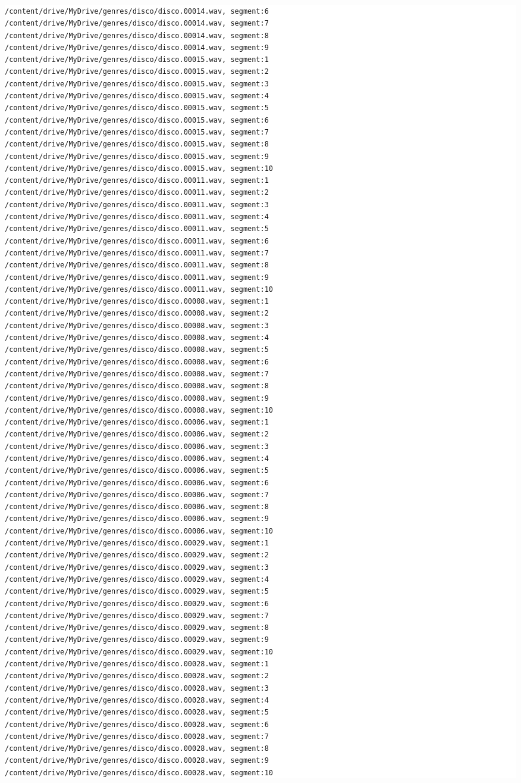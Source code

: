     /content/drive/MyDrive/genres/disco/disco.00014.wav, segment:6
    /content/drive/MyDrive/genres/disco/disco.00014.wav, segment:7
    /content/drive/MyDrive/genres/disco/disco.00014.wav, segment:8
    /content/drive/MyDrive/genres/disco/disco.00014.wav, segment:9
    /content/drive/MyDrive/genres/disco/disco.00015.wav, segment:1
    /content/drive/MyDrive/genres/disco/disco.00015.wav, segment:2
    /content/drive/MyDrive/genres/disco/disco.00015.wav, segment:3
    /content/drive/MyDrive/genres/disco/disco.00015.wav, segment:4
    /content/drive/MyDrive/genres/disco/disco.00015.wav, segment:5
    /content/drive/MyDrive/genres/disco/disco.00015.wav, segment:6
    /content/drive/MyDrive/genres/disco/disco.00015.wav, segment:7
    /content/drive/MyDrive/genres/disco/disco.00015.wav, segment:8
    /content/drive/MyDrive/genres/disco/disco.00015.wav, segment:9
    /content/drive/MyDrive/genres/disco/disco.00015.wav, segment:10
    /content/drive/MyDrive/genres/disco/disco.00011.wav, segment:1
    /content/drive/MyDrive/genres/disco/disco.00011.wav, segment:2
    /content/drive/MyDrive/genres/disco/disco.00011.wav, segment:3
    /content/drive/MyDrive/genres/disco/disco.00011.wav, segment:4
    /content/drive/MyDrive/genres/disco/disco.00011.wav, segment:5
    /content/drive/MyDrive/genres/disco/disco.00011.wav, segment:6
    /content/drive/MyDrive/genres/disco/disco.00011.wav, segment:7
    /content/drive/MyDrive/genres/disco/disco.00011.wav, segment:8
    /content/drive/MyDrive/genres/disco/disco.00011.wav, segment:9
    /content/drive/MyDrive/genres/disco/disco.00011.wav, segment:10
    /content/drive/MyDrive/genres/disco/disco.00008.wav, segment:1
    /content/drive/MyDrive/genres/disco/disco.00008.wav, segment:2
    /content/drive/MyDrive/genres/disco/disco.00008.wav, segment:3
    /content/drive/MyDrive/genres/disco/disco.00008.wav, segment:4
    /content/drive/MyDrive/genres/disco/disco.00008.wav, segment:5
    /content/drive/MyDrive/genres/disco/disco.00008.wav, segment:6
    /content/drive/MyDrive/genres/disco/disco.00008.wav, segment:7
    /content/drive/MyDrive/genres/disco/disco.00008.wav, segment:8
    /content/drive/MyDrive/genres/disco/disco.00008.wav, segment:9
    /content/drive/MyDrive/genres/disco/disco.00008.wav, segment:10
    /content/drive/MyDrive/genres/disco/disco.00006.wav, segment:1
    /content/drive/MyDrive/genres/disco/disco.00006.wav, segment:2
    /content/drive/MyDrive/genres/disco/disco.00006.wav, segment:3
    /content/drive/MyDrive/genres/disco/disco.00006.wav, segment:4
    /content/drive/MyDrive/genres/disco/disco.00006.wav, segment:5
    /content/drive/MyDrive/genres/disco/disco.00006.wav, segment:6
    /content/drive/MyDrive/genres/disco/disco.00006.wav, segment:7
    /content/drive/MyDrive/genres/disco/disco.00006.wav, segment:8
    /content/drive/MyDrive/genres/disco/disco.00006.wav, segment:9
    /content/drive/MyDrive/genres/disco/disco.00006.wav, segment:10
    /content/drive/MyDrive/genres/disco/disco.00029.wav, segment:1
    /content/drive/MyDrive/genres/disco/disco.00029.wav, segment:2
    /content/drive/MyDrive/genres/disco/disco.00029.wav, segment:3
    /content/drive/MyDrive/genres/disco/disco.00029.wav, segment:4
    /content/drive/MyDrive/genres/disco/disco.00029.wav, segment:5
    /content/drive/MyDrive/genres/disco/disco.00029.wav, segment:6
    /content/drive/MyDrive/genres/disco/disco.00029.wav, segment:7
    /content/drive/MyDrive/genres/disco/disco.00029.wav, segment:8
    /content/drive/MyDrive/genres/disco/disco.00029.wav, segment:9
    /content/drive/MyDrive/genres/disco/disco.00029.wav, segment:10
    /content/drive/MyDrive/genres/disco/disco.00028.wav, segment:1
    /content/drive/MyDrive/genres/disco/disco.00028.wav, segment:2
    /content/drive/MyDrive/genres/disco/disco.00028.wav, segment:3
    /content/drive/MyDrive/genres/disco/disco.00028.wav, segment:4
    /content/drive/MyDrive/genres/disco/disco.00028.wav, segment:5
    /content/drive/MyDrive/genres/disco/disco.00028.wav, segment:6
    /content/drive/MyDrive/genres/disco/disco.00028.wav, segment:7
    /content/drive/MyDrive/genres/disco/disco.00028.wav, segment:8
    /content/drive/MyDrive/genres/disco/disco.00028.wav, segment:9
    /content/drive/MyDrive/genres/disco/disco.00028.wav, segment:10